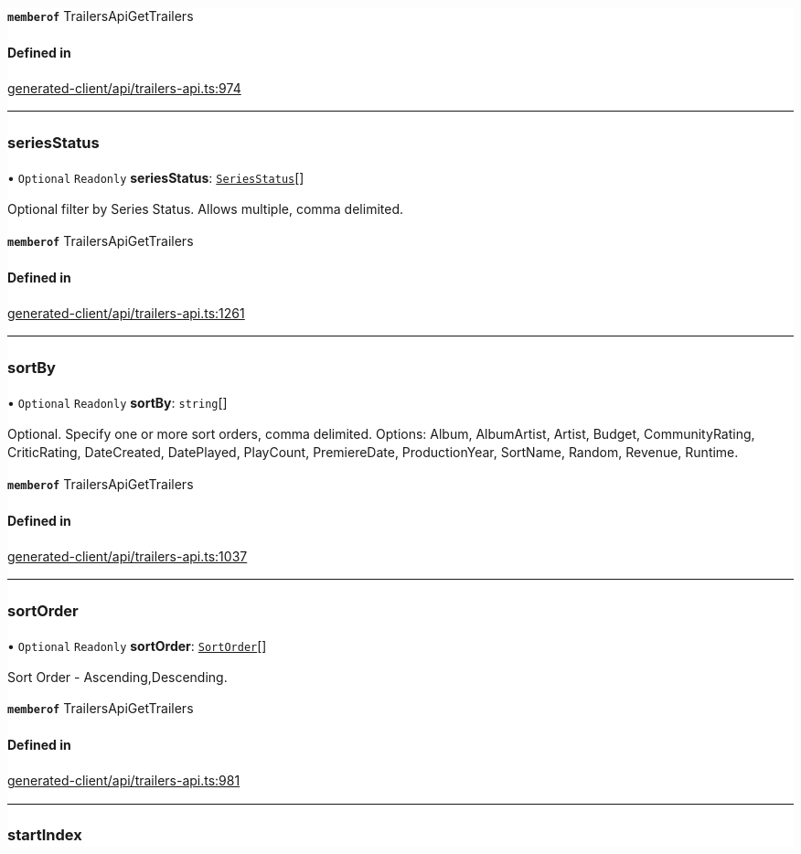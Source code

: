 **`memberof`** TrailersApiGetTrailers

#### Defined in

[generated-client/api/trailers-api.ts:974](https://github.com/thornbill/jellyfin-sdk-typescript/blob/3ae780a/src/generated-client/api/trailers-api.ts#L974)

___

### seriesStatus

• `Optional` `Readonly` **seriesStatus**: [`SeriesStatus`](../enums/generated_client.SeriesStatus.md)[]

Optional filter by Series Status. Allows multiple, comma delimited.

**`memberof`** TrailersApiGetTrailers

#### Defined in

[generated-client/api/trailers-api.ts:1261](https://github.com/thornbill/jellyfin-sdk-typescript/blob/3ae780a/src/generated-client/api/trailers-api.ts#L1261)

___

### sortBy

• `Optional` `Readonly` **sortBy**: `string`[]

Optional. Specify one or more sort orders, comma delimited. Options: Album, AlbumArtist, Artist, Budget, CommunityRating, CriticRating, DateCreated, DatePlayed, PlayCount, PremiereDate, ProductionYear, SortName, Random, Revenue, Runtime.

**`memberof`** TrailersApiGetTrailers

#### Defined in

[generated-client/api/trailers-api.ts:1037](https://github.com/thornbill/jellyfin-sdk-typescript/blob/3ae780a/src/generated-client/api/trailers-api.ts#L1037)

___

### sortOrder

• `Optional` `Readonly` **sortOrder**: [`SortOrder`](../enums/generated_client.SortOrder.md)[]

Sort Order - Ascending,Descending.

**`memberof`** TrailersApiGetTrailers

#### Defined in

[generated-client/api/trailers-api.ts:981](https://github.com/thornbill/jellyfin-sdk-typescript/blob/3ae780a/src/generated-client/api/trailers-api.ts#L981)

___

### startIndex
